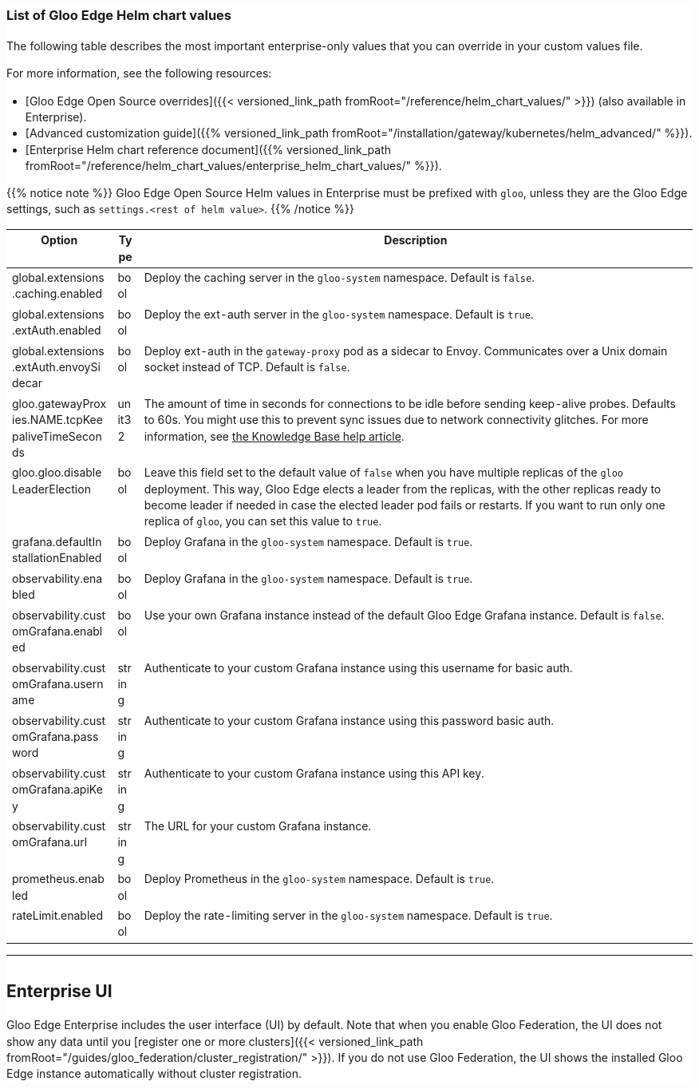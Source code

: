 ### List of Gloo Edge Helm chart values

The following table describes the most important enterprise-only values that you can override in your custom values file.

For more information, see the following resources:
* [Gloo Edge Open Source overrides]({{< versioned_link_path fromRoot="/reference/helm_chart_values/" >}}) (also available in Enterprise). 
* [Advanced customization guide]({{% versioned_link_path fromRoot="/installation/gateway/kubernetes/helm_advanced/" %}}).
* [Enterprise Helm chart reference document]({{% versioned_link_path fromRoot="/reference/helm_chart_values/enterprise_helm_chart_values/" %}}).

{{% notice note %}}
Gloo Edge Open Source Helm values in Enterprise must be prefixed with `gloo`, unless they are the Gloo Edge settings, such as `settings.<rest of helm value>`.
{{% /notice %}}

| Option | Type | Description |
| --- | --- | --- |
| global.extensions.caching.enabled                         | bool     | Deploy the caching server in the `gloo-system` namespace. Default is `false`. |
| global.extensions.extAuth.enabled                         | bool     | Deploy the ext-auth server in the `gloo-system` namespace. Default is `true`. |
| global.extensions.extAuth.envoySidecar                    | bool     | Deploy ext-auth in the `gateway-proxy` pod as a sidecar to Envoy. Communicates over a Unix domain socket instead of TCP. Default is `false`. |
| gloo.gatewayProxies.NAME.tcpKeepaliveTimeSeconds | unit32 | The amount of time in seconds for connections to be idle before sending keep-alive probes. Defaults to 60s. You might use this to prevent sync issues due to network connectivity glitches. For more information, see [the Knowledge Base help article](https://support.solo.io/hc/en-us/articles/12066701909524).|
| gloo.gloo.disableLeaderElection | bool | Leave this field set to the default value of `false` when you have multiple replicas of the `gloo` deployment. This way, Gloo Edge elects a leader from the replicas, with the other replicas ready to become leader if needed in case the elected leader pod fails or restarts. If you want to run only one replica of `gloo`, you can set this value to `true`.|
| grafana.defaultInstallationEnabled                        | bool     | Deploy Grafana in the `gloo-system` namespace. Default is `true`. |
| observability.enabled                                     | bool     | Deploy Grafana in the `gloo-system` namespace. Default is `true`. |
| observability.customGrafana.enabled                       | bool     | Use your own Grafana instance instead of the default Gloo Edge Grafana instance. Default is `false`. |
| observability.customGrafana.username                      | string   | Authenticate to your custom Grafana instance using this username for basic auth. |
| observability.customGrafana.password                      | string   | Authenticate to your custom Grafana instance using this password basic auth. |
| observability.customGrafana.apiKey                        | string   | Authenticate to your custom Grafana instance using this API key. |
| observability.customGrafana.url                           | string   | The URL for your custom Grafana instance. |
| prometheus.enabled                                        | bool     | Deploy Prometheus in the `gloo-system` namespace. Default is `true`. |
| rateLimit.enabled                                         | bool     | Deploy the rate-limiting server in the `gloo-system` namespace. Default is `true`. |
---

## Enterprise UI

Gloo Edge Enterprise includes the user interface (UI) by default. Note that when you enable Gloo Federation, the UI does not show any data until you [register one or more clusters]({{< versioned_link_path fromRoot="/guides/gloo_federation/cluster_registration/" >}}). If you do not use Gloo Federation, the UI shows the installed Gloo Edge instance automatically without cluster registration.

